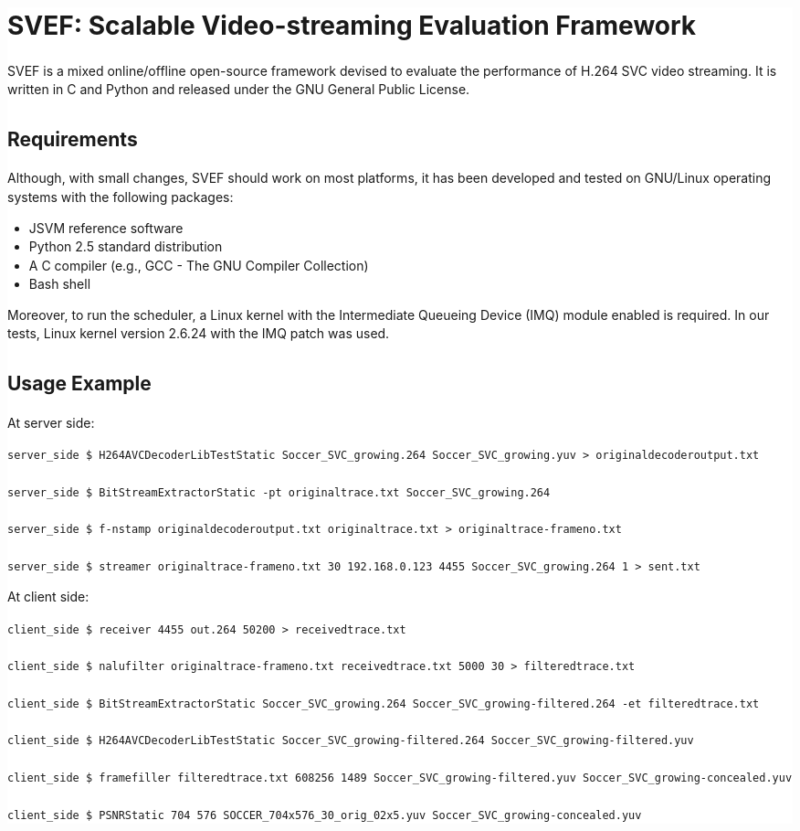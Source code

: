 # SVEF: Scalable Video-streaming Evaluation Framework

SVEF is a mixed online/offline open-source framework devised to evaluate the
performance of H.264 SVC video streaming. It is written in C and Python and
released under the GNU General Public License.

## Requirements

Although, with small changes, SVEF should work on most platforms, it has been
developed and tested on GNU/Linux operating systems with the following
packages:

 * JSVM reference software
 *  Python 2.5 standard distribution
 *  A C compiler (e.g., GCC - The GNU Compiler Collection)
 *  Bash shell

Moreover, to run the scheduler, a Linux kernel with the Intermediate Queueing
Device (IMQ) module enabled is required. In our tests, Linux kernel version
2.6.24 with the IMQ patch was used.

## Usage Example

At server side:
```
server_side $ H264AVCDecoderLibTestStatic Soccer_SVC_growing.264 Soccer_SVC_growing.yuv > originaldecoderoutput.txt

server_side $ BitStreamExtractorStatic -pt originaltrace.txt Soccer_SVC_growing.264

server_side $ f-nstamp originaldecoderoutput.txt originaltrace.txt > originaltrace-frameno.txt

server_side $ streamer originaltrace-frameno.txt 30 192.168.0.123 4455 Soccer_SVC_growing.264 1 > sent.txt
```

At client side:
```
client_side $ receiver 4455 out.264 50200 > receivedtrace.txt

client_side $ nalufilter originaltrace-frameno.txt receivedtrace.txt 5000 30 > filteredtrace.txt

client_side $ BitStreamExtractorStatic Soccer_SVC_growing.264 Soccer_SVC_growing-filtered.264 -et filteredtrace.txt

client_side $ H264AVCDecoderLibTestStatic Soccer_SVC_growing-filtered.264 Soccer_SVC_growing-filtered.yuv

client_side $ framefiller filteredtrace.txt 608256 1489 Soccer_SVC_growing-filtered.yuv Soccer_SVC_growing-concealed.yuv

client_side $ PSNRStatic 704 576 SOCCER_704x576_30_orig_02x5.yuv Soccer_SVC_growing-concealed.yuv
```
